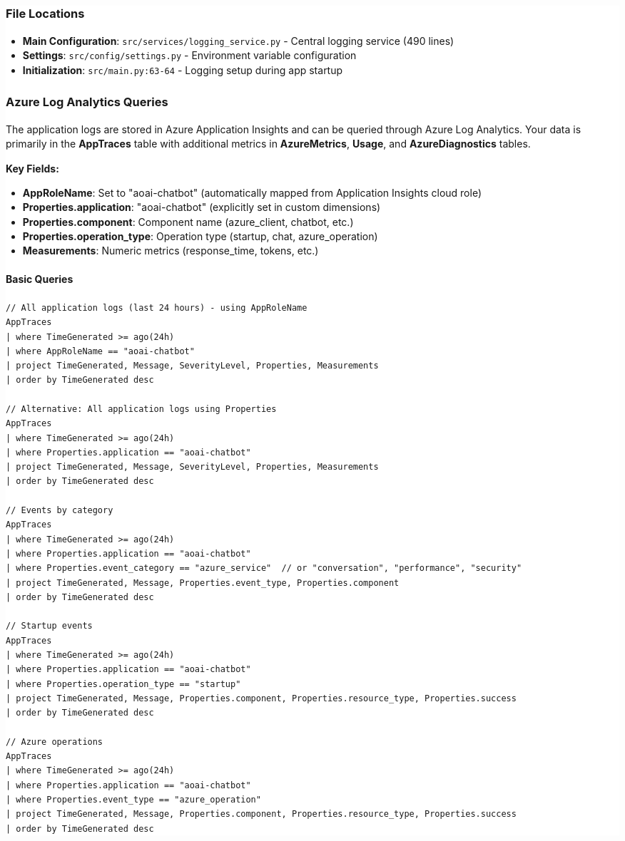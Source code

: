 ### File Locations

- **Main Configuration**: `src/services/logging_service.py` - Central logging service (490 lines)
- **Settings**: `src/config/settings.py` - Environment variable configuration
- **Initialization**: `src/main.py:63-64` - Logging setup during app startup

### Azure Log Analytics Queries

The application logs are stored in Azure Application Insights and can be queried through Azure Log Analytics. Your data is primarily in the **AppTraces** table with additional metrics in **AzureMetrics**, **Usage**, and **AzureDiagnostics** tables.

**Key Fields:**

- **AppRoleName**: Set to "aoai-chatbot" (automatically mapped from Application Insights cloud role)
- **Properties.application**: "aoai-chatbot" (explicitly set in custom dimensions)
- **Properties.component**: Component name (azure_client, chatbot, etc.)
- **Properties.operation_type**: Operation type (startup, chat, azure_operation)
- **Measurements**: Numeric metrics (response_time, tokens, etc.)

#### Basic Queries

```kusto
// All application logs (last 24 hours) - using AppRoleName
AppTraces
| where TimeGenerated >= ago(24h)
| where AppRoleName == "aoai-chatbot"
| project TimeGenerated, Message, SeverityLevel, Properties, Measurements
| order by TimeGenerated desc

// Alternative: All application logs using Properties
AppTraces
| where TimeGenerated >= ago(24h)
| where Properties.application == "aoai-chatbot"
| project TimeGenerated, Message, SeverityLevel, Properties, Measurements
| order by TimeGenerated desc

// Events by category
AppTraces
| where TimeGenerated >= ago(24h)
| where Properties.application == "aoai-chatbot"
| where Properties.event_category == "azure_service"  // or "conversation", "performance", "security"
| project TimeGenerated, Message, Properties.event_type, Properties.component
| order by TimeGenerated desc

// Startup events
AppTraces
| where TimeGenerated >= ago(24h)
| where Properties.application == "aoai-chatbot"
| where Properties.operation_type == "startup"
| project TimeGenerated, Message, Properties.component, Properties.resource_type, Properties.success
| order by TimeGenerated desc

// Azure operations
AppTraces
| where TimeGenerated >= ago(24h)
| where Properties.application == "aoai-chatbot"
| where Properties.event_type == "azure_operation"
| project TimeGenerated, Message, Properties.component, Properties.resource_type, Properties.success
| order by TimeGenerated desc

```